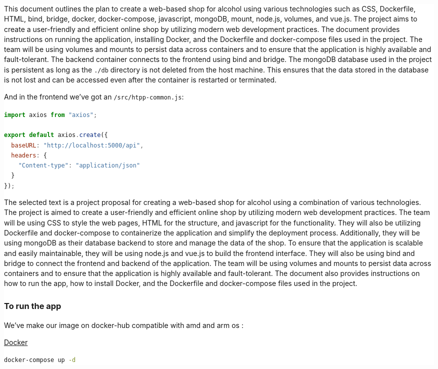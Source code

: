 This document outlines the plan to create a web-based shop for alcohol using various technologies such as CSS, Dockerfile, HTML, bind, bridge, docker, docker-compose, javascript, mongoDB, mount, node.js, volumes, and vue.js. The project aims to create a user-friendly and efficient online shop by utilizing modern web development practices. The document provides instructions on running the application, installing Docker, and the Dockerfile and docker-compose files used in the project. The team will be using volumes and mounts to persist data across containers and to ensure that the application is highly available and fault-tolerant. The backend container connects to the frontend using bind and bridge. The mongoDB database used in the project is persistent as long as the `./db` directory is not deleted from the host machine. This ensures that the data stored in the database is not lost and can be accessed even after the container is restarted or terminated.

And in the frontend we’ve got an `/src/htpp-common.js`:

```jsx
import axios from "axios";

export default axios.create({
  baseURL: "http://localhost:5000/api",
  headers: {
    "Content-type": "application/json"
  }
});
```

The selected text is a project proposal for creating a web-based shop for alcohol using a combination of various technologies. The project is aimed to create a user-friendly and efficient online shop by utilizing modern web development practices. The team will be using CSS to style the web pages, HTML for the structure, and javascript for the functionality. They will also be utilizing Dockerfile and docker-compose to containerize the application and simplify the deployment process. Additionally, they will be using mongoDB as their database backend to store and manage the data of the shop. To ensure that the application is scalable and easily maintainable, they will be using node.js and vue.js to build the frontend interface. They will also be using bind and bridge to connect the frontend and backend of the application. The team will be using volumes and mounts to persist data across containers and to ensure that the application is highly available and fault-tolerant. The document also provides instructions on how to run the app, how to install Docker, and the Dockerfile and docker-compose files used in the project.

### To run the app

We’ve make our image on docker-hub compatible with amd and arm os : 

[Docker](https://hub.docker.com/repositories/dockerromix)

```bash
docker-compose up -d
```